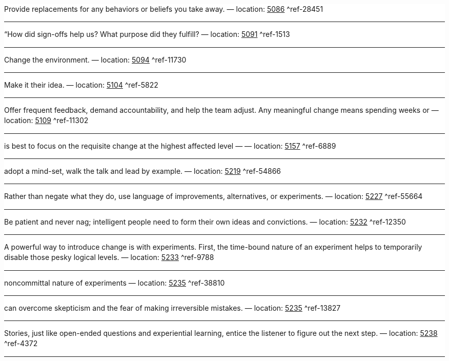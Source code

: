 Provide replacements for any behaviors or beliefs you take away. — location: [5086](kindle://book?action=open&asin=B0091JZSUS&location=5086) ^ref-28451

---
“How did sign-offs help us? What purpose did they fulfill? — location: [5091](kindle://book?action=open&asin=B0091JZSUS&location=5091) ^ref-1513

---
Change the environment. — location: [5094](kindle://book?action=open&asin=B0091JZSUS&location=5094) ^ref-11730

---
Make it their idea. — location: [5104](kindle://book?action=open&asin=B0091JZSUS&location=5104) ^ref-5822

---
Offer frequent feedback, demand accountability, and help the team adjust. Any meaningful change means spending weeks or — location: [5109](kindle://book?action=open&asin=B0091JZSUS&location=5109) ^ref-11302

---
is best to focus on the requisite change at the highest affected level — — location: [5157](kindle://book?action=open&asin=B0091JZSUS&location=5157) ^ref-6889

---
adopt a mind-set, walk the talk and lead by example. — location: [5219](kindle://book?action=open&asin=B0091JZSUS&location=5219) ^ref-54866

---
Rather than negate what they do, use language of improvements, alternatives, or experiments. — location: [5227](kindle://book?action=open&asin=B0091JZSUS&location=5227) ^ref-55664

---
Be patient and never nag; intelligent people need to form their own ideas and convictions. — location: [5232](kindle://book?action=open&asin=B0091JZSUS&location=5232) ^ref-12350

---
A powerful way to introduce change is with experiments. First, the time-bound nature of an experiment helps to temporarily disable those pesky logical levels. — location: [5233](kindle://book?action=open&asin=B0091JZSUS&location=5233) ^ref-9788

---
noncommittal nature of experiments — location: [5235](kindle://book?action=open&asin=B0091JZSUS&location=5235) ^ref-38810

---
can overcome skepticism and the fear of making irreversible mistakes. — location: [5235](kindle://book?action=open&asin=B0091JZSUS&location=5235) ^ref-13827

---
Stories, just like open-ended questions and experiential learning, entice the listener to figure out the next step. — location: [5238](kindle://book?action=open&asin=B0091JZSUS&location=5238) ^ref-4372

---